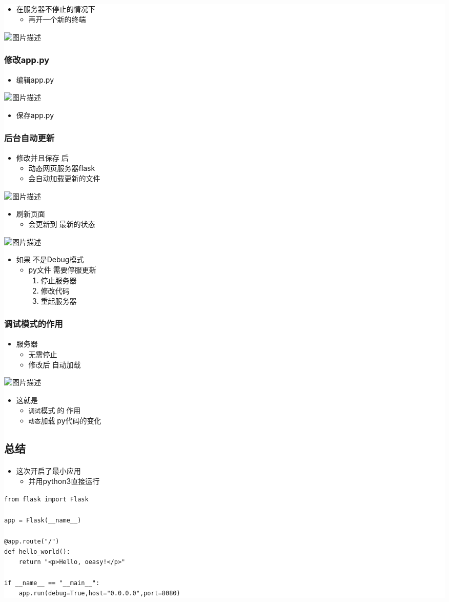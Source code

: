 - 在服务器不停止的情况下
	- 再开一个新的终端

![图片描述](https://doc.shiyanlou.com/courses/3584/labs/820493/uid1190679-20250608-1749347317083) 

### 修改app.py

- 编辑app.py

![图片描述](https://doc.shiyanlou.com/courses/uid1190679-20230421-1682045509028)

- 保存app.py

### 后台自动更新

- 修改并且保存 后
	- 动态网页服务器flask 
	- 会自动加载更新的文件

![图片描述](https://doc.shiyanlou.com/courses/uid1190679-20230421-1682045584710)

- 刷新页面
	- 会更新到 最新的状态

![图片描述](https://doc.shiyanlou.com/courses/uid1190679-20230421-1682045608740)

- 如果 不是Debug模式
	- py文件 需要停服更新
		1. 停止服务器
		2. 修改代码
		3. 重起服务器

### 调试模式的作用

- 服务器 
	- 无需停止
	- 修改后 自动加载

![图片描述](https://doc.shiyanlou.com/courses/uid1190679-20230123-1674463115111)

- 这就是
	- `调试`模式 的 作用
	- `动态`加载 py代码的变化

## 总结

- 这次开启了最小应用
	- 并用python3直接运行

```
from flask import Flask

app = Flask(__name__)

@app.route("/")
def hello_world():
    return "<p>Hello, oeasy!</p>"

if __name__ == "__main__":
    app.run(debug=True,host="0.0.0.0",port=8080)
```
